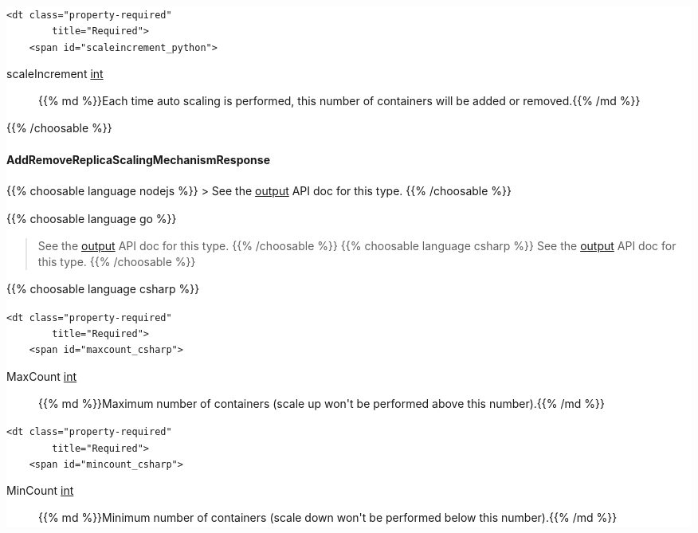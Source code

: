     <dt class="property-required"
            title="Required">
        <span id="scaleincrement_python">
<a href="#scaleincrement_python" style="color: inherit; text-decoration: inherit;">scale<wbr>Increment</a>
</span> 
        <span class="property-indicator"></span>
        <span class="property-type"><a href="https://docs.python.org/3/library/stdtypes.html">int</a></span>
    </dt>
    <dd>{{% md %}}Each time auto scaling is performed, this number of containers will be added or removed.{{% /md %}}</dd>

</dl>
{{% /choosable %}}





<h4 id="addremovereplicascalingmechanismresponse">Add<wbr>Remove<wbr>Replica<wbr>Scaling<wbr>Mechanism<wbr>Response</h4>
{{% choosable language nodejs %}}
> See the   <a href="/docs/reference/pkg/nodejs/pulumi/azurerm/types/output/#AddRemoveReplicaScalingMechanismResponse">output</a> API doc for this type.
{{% /choosable %}}

{{% choosable language go %}}
> See the   <a href="https://pkg.go.dev/github.com/pulumi/pulumi-azurerm/sdk/go/azurerm/servicefabricmesh/v20180901preview?tab=doc#AddRemoveReplicaScalingMechanismResponseOutput">output</a> API doc for this type.
{{% /choosable %}}
{{% choosable language csharp %}}
> See the   <a href="/docs/reference/pkg/dotnet/Pulumi.AzureRM/Pulumi.AzureRM.ServiceFabricMesh.V20180901Preview.Outputs.AddRemoveReplicaScalingMechanismResponse.html">output</a> API doc for this type.
{{% /choosable %}}




{{% choosable language csharp %}}
<dl class="resources-properties">

    <dt class="property-required"
            title="Required">
        <span id="maxcount_csharp">
<a href="#maxcount_csharp" style="color: inherit; text-decoration: inherit;">Max<wbr>Count</a>
</span> 
        <span class="property-indicator"></span>
        <span class="property-type"><a href="https://docs.microsoft.com/en-us/dotnet/csharp/language-reference/builtin-types/built-in-types">int</a></span>
    </dt>
    <dd>{{% md %}}Maximum number of containers (scale up won't be performed above this number).{{% /md %}}</dd>

    <dt class="property-required"
            title="Required">
        <span id="mincount_csharp">
<a href="#mincount_csharp" style="color: inherit; text-decoration: inherit;">Min<wbr>Count</a>
</span> 
        <span class="property-indicator"></span>
        <span class="property-type"><a href="https://docs.microsoft.com/en-us/dotnet/csharp/language-reference/builtin-types/built-in-types">int</a></span>
    </dt>
    <dd>{{% md %}}Minimum number of containers (scale down won't be performed below this number).{{% /md %}}</dd>
